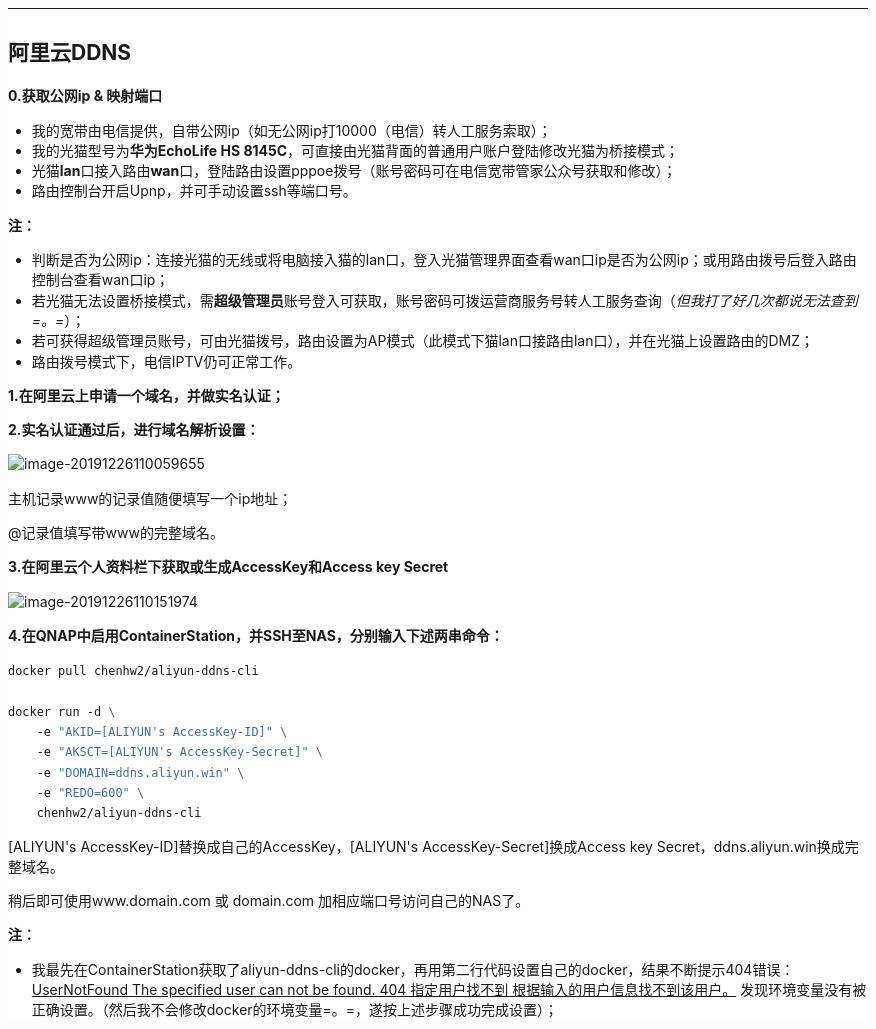

------



## 阿里云DDNS

**0.获取公网ip & 映射端口**

- 我的宽带由电信提供，自带公网ip（如无公网ip打10000（电信）转人工服务索取）；
- 我的光猫型号为**华为EchoLife HS 8145C**，可直接由光猫背面的普通用户账户登陆修改光猫为桥接模式；
- 光猫**lan**口接入路由**wan**口，登陆路由设置pppoe拨号（账号密码可在电信宽带管家公众号获取和修改）；
- 路由控制台开启Upnp，并可手动设置ssh等端口号。

**注：**

- 判断是否为公网ip：连接光猫的无线或将电脑接入猫的lan口，登入光猫管理界面查看wan口ip是否为公网ip；或用路由拨号后登入路由控制台查看wan口ip；
- 若光猫无法设置桥接模式，需**超级管理员**账号登入可获取，账号密码可拨运营商服务号转人工服务查询（*但我打了好几次都说无法查到=。=*）；
- 若可获得超级管理员账号，可由光猫拨号，路由设置为AP模式（此模式下猫lan口接路由lan口），并在光猫上设置路由的DMZ；
- 路由拨号模式下，电信IPTV仍可正常工作。

**1.在阿里云上申请一个域名，并做实名认证；**

**2.实名认证通过后，进行域名解析设置：**

![image-20191226110059655](qnap.assets/image-20191226110059655.png)

主机记录www的记录值随便填写一个ip地址；

@记录值填写带www的完整域名。

**3.在阿里云个人资料栏下获取或生成AccessKey和Access key Secret**

![image-20191226110151974](qnap.assets/image-20191226110151974.png)

**4.在QNAP中启用ContainerStation，并SSH至NAS，分别输入下述两串命令：**

```dockerfile
docker pull chenhw2/aliyun-ddns-cli

docker run -d \
    -e "AKID=[ALIYUN's AccessKey-ID]" \
    -e "AKSCT=[ALIYUN's AccessKey-Secret]" \
    -e "DOMAIN=ddns.aliyun.win" \
    -e "REDO=600" \
    chenhw2/aliyun-ddns-cli
```

[ALIYUN's AccessKey-ID]替换成自己的AccessKey，[ALIYUN's AccessKey-Secret]换成Access key Secret，ddns.aliyun.win换成完整域名。

稍后即可使用www.domain.com 或 domain.com 加相应端口号访问自己的NAS了。

**注：**

- 我最先在ContainerStation获取了aliyun-ddns-cli的docker，再用第二行代码设置自己的docker，结果不断提示404错误：<u>UserNotFound  The specified user can not be found.  404  指定用户找不到  根据输入的用户信息找不到该用户。</u>  发现环境变量没有被正确设置。（然后我不会修改docker的环境变量=。=，遂按上述步骤成功完成设置）；
